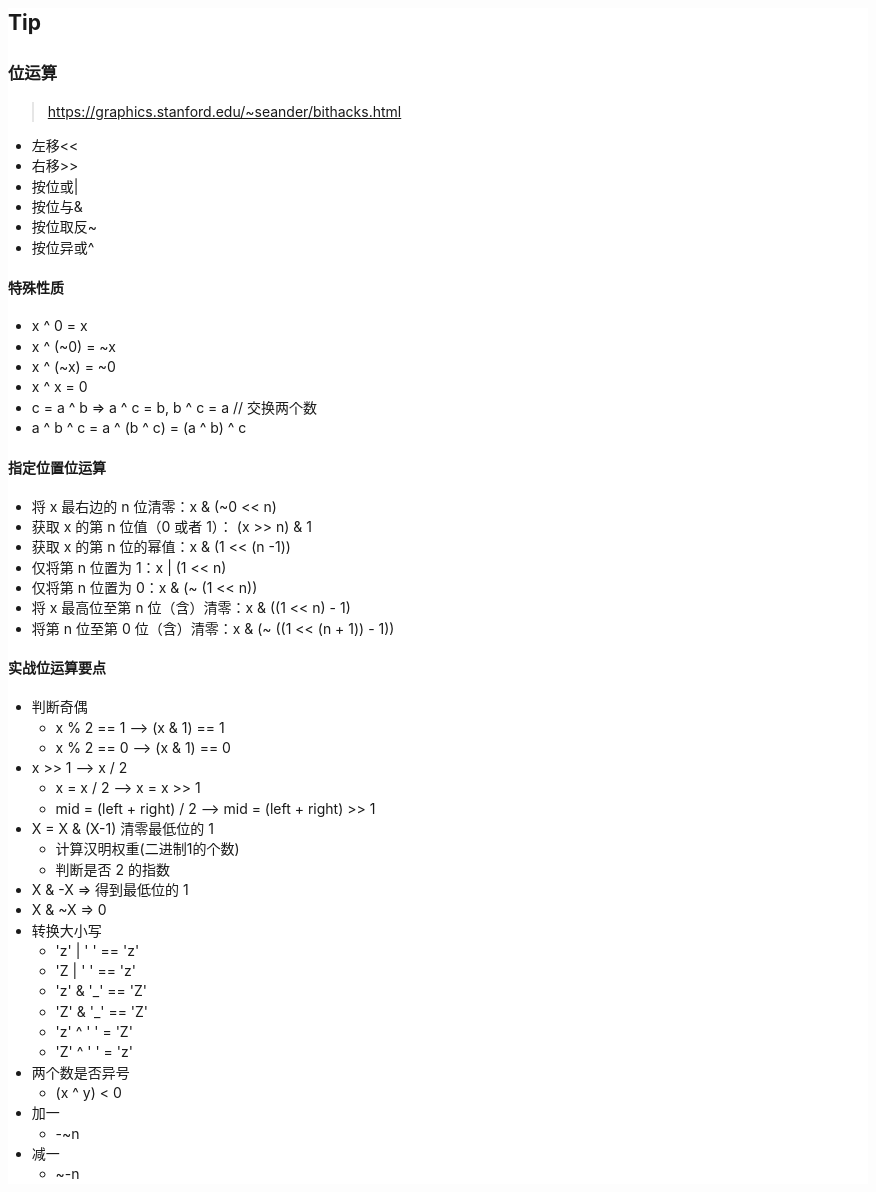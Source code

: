 ## Tip

### 位运算

> https://graphics.stanford.edu/~seander/bithacks.html

- 左移<<
- 右移>>
- 按位或|
- 按位与&
- 按位取反~
- 按位异或^

#### 特殊性质

- x ^ 0 = x
- x ^ (~0) = ~x
- x ^ (~x) = ~0
- x ^ x = 0
- c = a ^ b => a ^ c = b, b ^ c = a // 交换两个数
- a ^ b ^ c = a ^ (b ^ c) = (a ^ b) ^ c

#### 指定位置位运算

- 将 x 最右边的 n 位清零：x & (~0 << n)
- 获取 x 的第 n 位值（0 或者 1）： (x >> n) & 1
- 获取 x 的第 n 位的幂值：x & (1 << (n -1))
- 仅将第 n 位置为 1：x | (1 << n)
- 仅将第 n 位置为 0：x & (~ (1 << n))
- 将 x 最高位至第 n 位（含）清零：x & ((1 << n) - 1)
- 将第 n 位至第 0 位（含）清零：x & (~ ((1 << (n + 1)) - 1))

#### 实战位运算要点

- 判断奇偶
  - x % 2 == 1 —> (x & 1) == 1
  - x % 2 == 0 —> (x & 1) == 0
- x >> 1 —> x / 2
  - x = x / 2 —> x = x >> 1
  - mid = (left + right) / 2 —> mid = (left + right) >> 1
- X = X & (X-1) 清零最低位的 1
  - 计算汉明权重(二进制1的个数)
  - 判断是否 2 的指数
- X & -X => 得到最低位的 1 
- X & ~X => 0
- 转换大小写
  - 'z' | ' '  == 'z'
  - 'Z | ' '  == 'z'
  - 'z' & '_' == 'Z'
  - 'Z' & '_' == 'Z'
  - 'z' ^ ' ' = 'Z'
  - 'Z' ^ ' ' = 'z'
- 两个数是否异号
  - (x ^ y) < 0
- 加一
  - -~n
- 减一
  - ~-n
